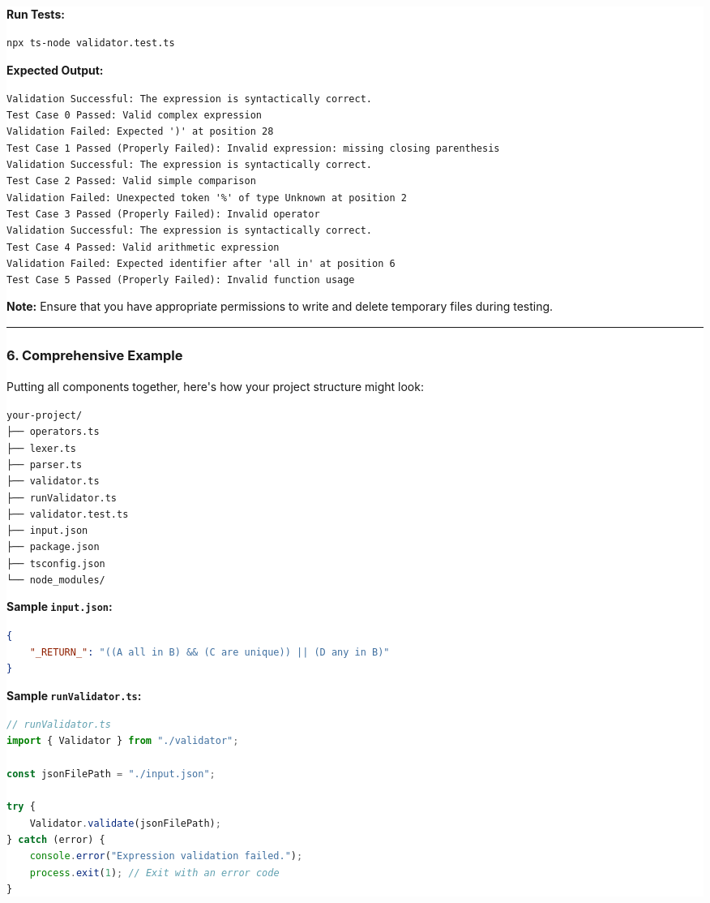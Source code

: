 **Run Tests:**

```bash
npx ts-node validator.test.ts
```

**Expected Output:**

```
Validation Successful: The expression is syntactically correct.
Test Case 0 Passed: Valid complex expression
Validation Failed: Expected ')' at position 28
Test Case 1 Passed (Properly Failed): Invalid expression: missing closing parenthesis
Validation Successful: The expression is syntactically correct.
Test Case 2 Passed: Valid simple comparison
Validation Failed: Unexpected token '%' of type Unknown at position 2
Test Case 3 Passed (Properly Failed): Invalid operator
Validation Successful: The expression is syntactically correct.
Test Case 4 Passed: Valid arithmetic expression
Validation Failed: Expected identifier after 'all in' at position 6
Test Case 5 Passed (Properly Failed): Invalid function usage
```

**Note:** Ensure that you have appropriate permissions to write and delete temporary files during testing.

---

### **6. Comprehensive Example**

Putting all components together, here's how your project structure might look:

```
your-project/
├── operators.ts
├── lexer.ts
├── parser.ts
├── validator.ts
├── runValidator.ts
├── validator.test.ts
├── input.json
├── package.json
├── tsconfig.json
└── node_modules/
```

**Sample `input.json`:**

```json
{
	"_RETURN_": "((A all in B) && (C are unique)) || (D any in B)"
}
```

**Sample `runValidator.ts`:**

```typescript
// runValidator.ts
import { Validator } from "./validator";

const jsonFilePath = "./input.json";

try {
	Validator.validate(jsonFilePath);
} catch (error) {
	console.error("Expression validation failed.");
	process.exit(1); // Exit with an error code
}
```
